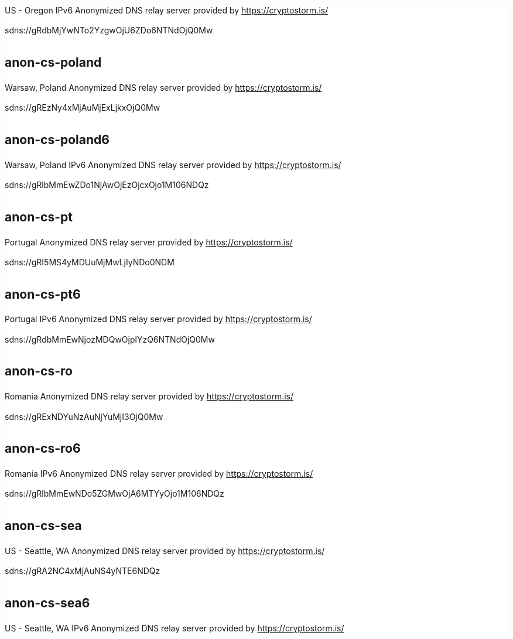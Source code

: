 US - Oregon IPv6 Anonymized DNS relay server provided by https://cryptostorm.is/

sdns://gRdbMjYwNTo2YzgwOjU6ZDo6NTNdOjQ0Mw


## anon-cs-poland

Warsaw, Poland Anonymized DNS relay server provided by https://cryptostorm.is/

sdns://gREzNy4xMjAuMjExLjkxOjQ0Mw


## anon-cs-poland6

Warsaw, Poland IPv6 Anonymized DNS relay server provided by https://cryptostorm.is/

sdns://gRlbMmEwZDo1NjAwOjEzOjcxOjo1M106NDQz


## anon-cs-pt

Portugal Anonymized DNS relay server provided by https://cryptostorm.is/

sdns://gRI5MS4yMDUuMjMwLjIyNDo0NDM


## anon-cs-pt6

Portugal IPv6 Anonymized DNS relay server provided by https://cryptostorm.is/

sdns://gRdbMmEwNjozMDQwOjplYzQ6NTNdOjQ0Mw


## anon-cs-ro

Romania Anonymized DNS relay server provided by https://cryptostorm.is/

sdns://gRExNDYuNzAuNjYuMjI3OjQ0Mw


## anon-cs-ro6

Romania IPv6 Anonymized DNS relay server provided by https://cryptostorm.is/

sdns://gRlbMmEwNDo5ZGMwOjA6MTYyOjo1M106NDQz


## anon-cs-sea

US - Seattle, WA Anonymized DNS relay server provided by https://cryptostorm.is/

sdns://gRA2NC4xMjAuNS4yNTE6NDQz


## anon-cs-sea6

US - Seattle, WA IPv6 Anonymized DNS relay server provided by https://cryptostorm.is/
